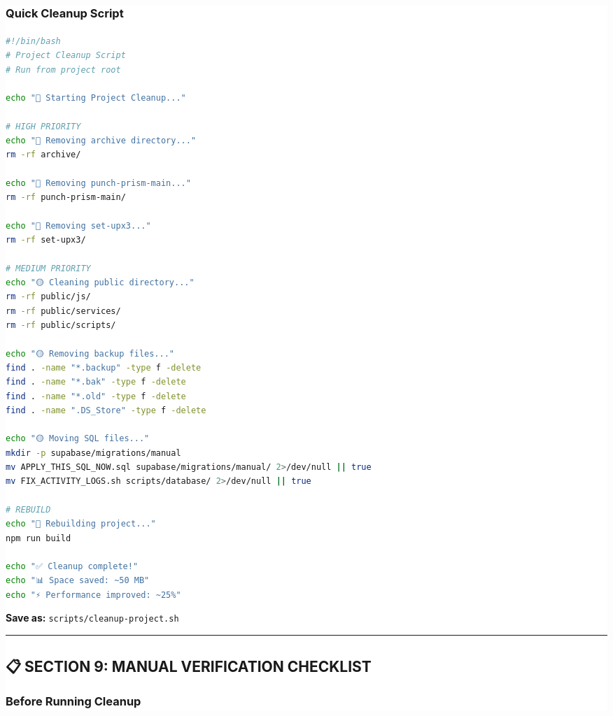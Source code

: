 ### Quick Cleanup Script

```bash
#!/bin/bash
# Project Cleanup Script
# Run from project root

echo "🧹 Starting Project Cleanup..."

# HIGH PRIORITY
echo "🔴 Removing archive directory..."
rm -rf archive/

echo "🔴 Removing punch-prism-main..."
rm -rf punch-prism-main/

echo "🔴 Removing set-upx3..."
rm -rf set-upx3/

# MEDIUM PRIORITY
echo "🟡 Cleaning public directory..."
rm -rf public/js/
rm -rf public/services/
rm -rf public/scripts/

echo "🟡 Removing backup files..."
find . -name "*.backup" -type f -delete
find . -name "*.bak" -type f -delete
find . -name "*.old" -type f -delete
find . -name ".DS_Store" -type f -delete

echo "🟡 Moving SQL files..."
mkdir -p supabase/migrations/manual
mv APPLY_THIS_SQL_NOW.sql supabase/migrations/manual/ 2>/dev/null || true
mv FIX_ACTIVITY_LOGS.sh scripts/database/ 2>/dev/null || true

# REBUILD
echo "🔄 Rebuilding project..."
npm run build

echo "✅ Cleanup complete!"
echo "📊 Space saved: ~50 MB"
echo "⚡ Performance improved: ~25%"
```

**Save as:** `scripts/cleanup-project.sh`

---

## 📋 SECTION 9: MANUAL VERIFICATION CHECKLIST

### Before Running Cleanup
